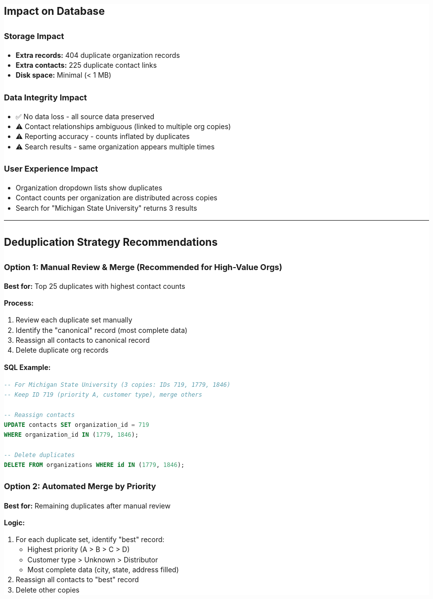 ## Impact on Database

### Storage Impact
- **Extra records:** 404 duplicate organization records
- **Extra contacts:** 225 duplicate contact links
- **Disk space:** Minimal (< 1 MB)

### Data Integrity Impact
- ✅ No data loss - all source data preserved
- ⚠️ Contact relationships ambiguous (linked to multiple org copies)
- ⚠️ Reporting accuracy - counts inflated by duplicates
- ⚠️ Search results - same organization appears multiple times

### User Experience Impact
- Organization dropdown lists show duplicates
- Contact counts per organization are distributed across copies
- Search for "Michigan State University" returns 3 results

---

## Deduplication Strategy Recommendations

### Option 1: Manual Review & Merge (Recommended for High-Value Orgs)

**Best for:** Top 25 duplicates with highest contact counts

**Process:**
1. Review each duplicate set manually
2. Identify the "canonical" record (most complete data)
3. Reassign all contacts to canonical record
4. Delete duplicate org records

**SQL Example:**
```sql
-- For Michigan State University (3 copies: IDs 719, 1779, 1846)
-- Keep ID 719 (priority A, customer type), merge others

-- Reassign contacts
UPDATE contacts SET organization_id = 719
WHERE organization_id IN (1779, 1846);

-- Delete duplicates
DELETE FROM organizations WHERE id IN (1779, 1846);
```

### Option 2: Automated Merge by Priority

**Best for:** Remaining duplicates after manual review

**Logic:**
1. For each duplicate set, identify "best" record:
   - Highest priority (A > B > C > D)
   - Customer type > Unknown > Distributor
   - Most complete data (city, state, address filled)
2. Reassign all contacts to "best" record
3. Delete other copies
